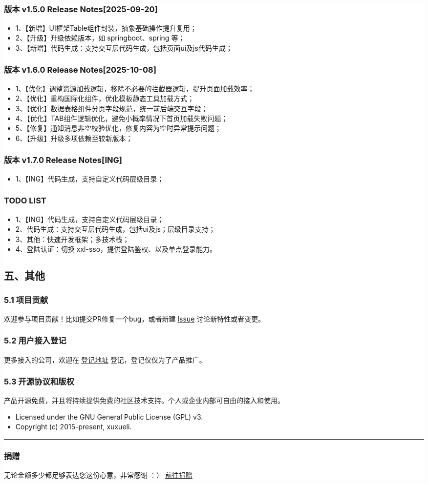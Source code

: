 ### 版本 v1.5.0 Release Notes[2025-09-20]
- 1、【新增】UI框架Table组件封装，抽象基础操作提升复用；
- 2、【升级】升级依赖版本，如 springboot、spring 等；
- 3、【新增】代码生成：支持交互层代码生成，包括页面ui及js代码生成；

### 版本 v1.6.0 Release Notes[2025-10-08]
- 1、【优化】调整资源加载逻辑，移除不必要的拦截器逻辑，提升页面加载效率；
- 2、【优化】重构国际化组件，优化模板静态工具加载方式；
- 3、【优化】数据表格组件分页字段规范，统一前后端交互字段；
- 4、【优化】TAB组件逻辑优化，避免小概率情况下首页加载失败问题；
- 5、【修复】通知消息非空校验优化，修复内容为空时异常提示问题；
- 6、【升级】升级多项依赖至较新版本；

### 版本 v1.7.0 Release Notes[ING]
- 1、【ING】代码生成，支持自定义代码层级目录；

### TODO LIST
- 1、【ING】代码生成，支持自定义代码层级目录；
- 2、代码生成：支持交互层代码生成，包括ui及js；层级目录支持；
- 3、其他：快速开发框架；多技术栈；
- 4、登陆认证：切换 xxl-sso，提供登陆鉴权、以及单点登录能力。

## 五、其他

### 5.1 项目贡献
欢迎参与项目贡献！比如提交PR修复一个bug，或者新建 [Issue](https://github.com/xuxueli/xxl-boot/issues/) 讨论新特性或者变更。

### 5.2 用户接入登记
更多接入的公司，欢迎在 [登记地址](https://github.com/xuxueli/xxl-boot/issues/1 ) 登记，登记仅仅为了产品推广。

### 5.3 开源协议和版权
产品开源免费，并且将持续提供免费的社区技术支持。个人或企业内部可自由的接入和使用。

- Licensed under the GNU General Public License (GPL) v3.
- Copyright (c) 2015-present, xuxueli.

---
### 捐赠
无论金额多少都足够表达您这份心意，非常感谢 ：）      [前往捐赠](https://www.xuxueli.com/page/donate.html )
